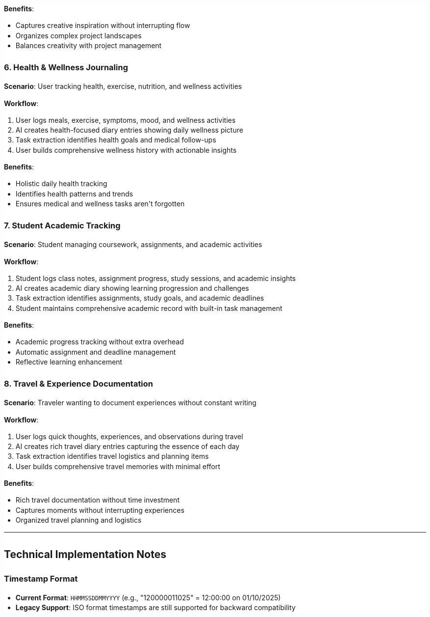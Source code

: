 **Benefits**:
- Captures creative inspiration without interrupting flow
- Organizes complex project landscapes
- Balances creativity with project management

### 6. Health & Wellness Journaling
**Scenario**: User tracking health, exercise, nutrition, and wellness activities

**Workflow**:
1. User logs meals, exercise, symptoms, mood, and wellness activities
2. AI creates health-focused diary entries showing daily wellness picture
3. Task extraction identifies health goals and medical follow-ups
4. User builds comprehensive wellness history with actionable insights

**Benefits**:
- Holistic daily health tracking
- Identifies health patterns and trends
- Ensures medical and wellness tasks aren't forgotten

### 7. Student Academic Tracking
**Scenario**: Student managing coursework, assignments, and academic activities

**Workflow**:
1. Student logs class notes, assignment progress, study sessions, and academic insights
2. AI creates academic diary showing learning progression and challenges
3. Task extraction identifies assignments, study goals, and academic deadlines
4. Student maintains comprehensive academic record with built-in task management

**Benefits**:
- Academic progress tracking without extra overhead
- Automatic assignment and deadline management
- Reflective learning enhancement

### 8. Travel & Experience Documentation
**Scenario**: Traveler wanting to document experiences without constant writing

**Workflow**:
1. User logs quick thoughts, experiences, and observations during travel
2. AI creates rich travel diary entries capturing the essence of each day
3. Task extraction identifies travel logistics and planning items
4. User builds comprehensive travel memories with minimal effort

**Benefits**:
- Rich travel documentation without time investment
- Captures moments without interrupting experiences
- Organized travel planning and logistics

---

## Technical Implementation Notes

### Timestamp Format
- **Current Format**: `HHMMSSDDMMYYYY` (e.g., "120000011025" = 12:00:00 on 01/10/2025)
- **Legacy Support**: ISO format timestamps are still supported for backward compatibility
